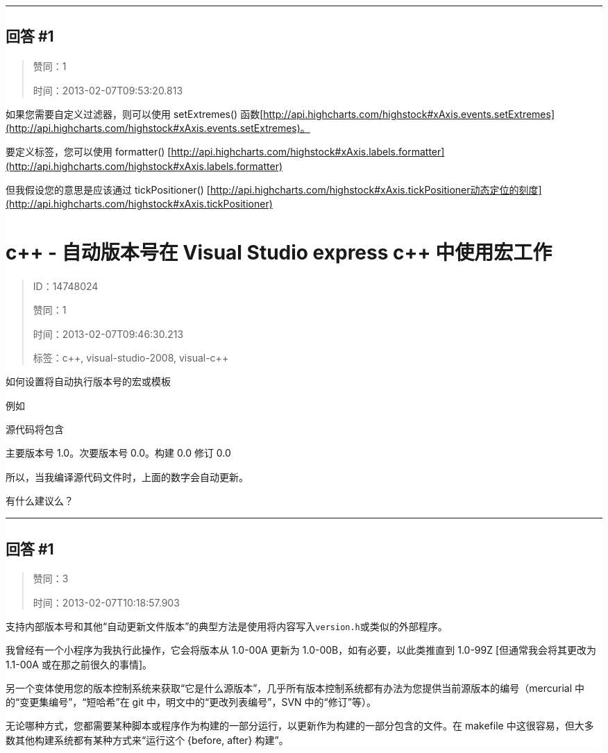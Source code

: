 * * *

## 回答 #1

> 赞同：1
> 
> 时间：2013-02-07T09:53:20.813

如果您需要自定义过滤器，则可以使用 setExtremes() 函数[http://api.highcharts.com/highstock#xAxis.events.setExtremes](http://api.highcharts.com/highstock#xAxis.events.setExtremes)。

要定义标签，您可以使用 formatter() [http://api.highcharts.com/highstock#xAxis.labels.formatter](http://api.highcharts.com/highstock#xAxis.labels.formatter)

但我假设您的意思是应该通过 tickPositioner() [http://api.highcharts.com/highstock#xAxis.tickPositioner动态定位的刻度](http://api.highcharts.com/highstock#xAxis.tickPositioner)

# c++ - 自动版本号在 Visual Studio express c++ 中使用宏工作

> ID：14748024
> 
> 赞同：1
> 
> 时间：2013-02-07T09:46:30.213
> 
> 标签：c++, visual-studio-2008, visual-c++

如何设置将自动执行版本号的宏或模板

例如

源代码将包含

主要版本号 1.0。次要版本号 0.0。构建 0.0 修订 0.0

所以，当我编译源代码文件时，上面的数字会自动更新。

有什么建议么？

* * *

## 回答 #1

> 赞同：3
> 
> 时间：2013-02-07T10:18:57.903

支持内部版本号和其他“自动更新文件版本”的典型方法是使用将内容写入`version.h`或类似的外部程序。

我曾经有一个小程序为我执行此操作，它会将版本从 1.0-00A 更新为 1.0-00B，如有必要，以此类推直到 1.0-99Z [但通常我会将其更改为 1.1-00A 或在那之前很久的事情]。

另一个变体使用您的版本控制系统来获取“它是什么源版本”，几乎所有版本控制系统都有办法为您提供当前源版本的编号（mercurial 中的“变更集编号”，“短哈希”在 git 中，明文中的“更改列表编号”，SVN 中的“修订”等）。

无论哪种方式，您都需要某种脚本或程序作为构建的一部分运行，以更新作为构建的一部分包含的文件。在 makefile 中这很容易，但大多数其他构建系统都有某种方式来“运行这个 {before, after} 构建”。
